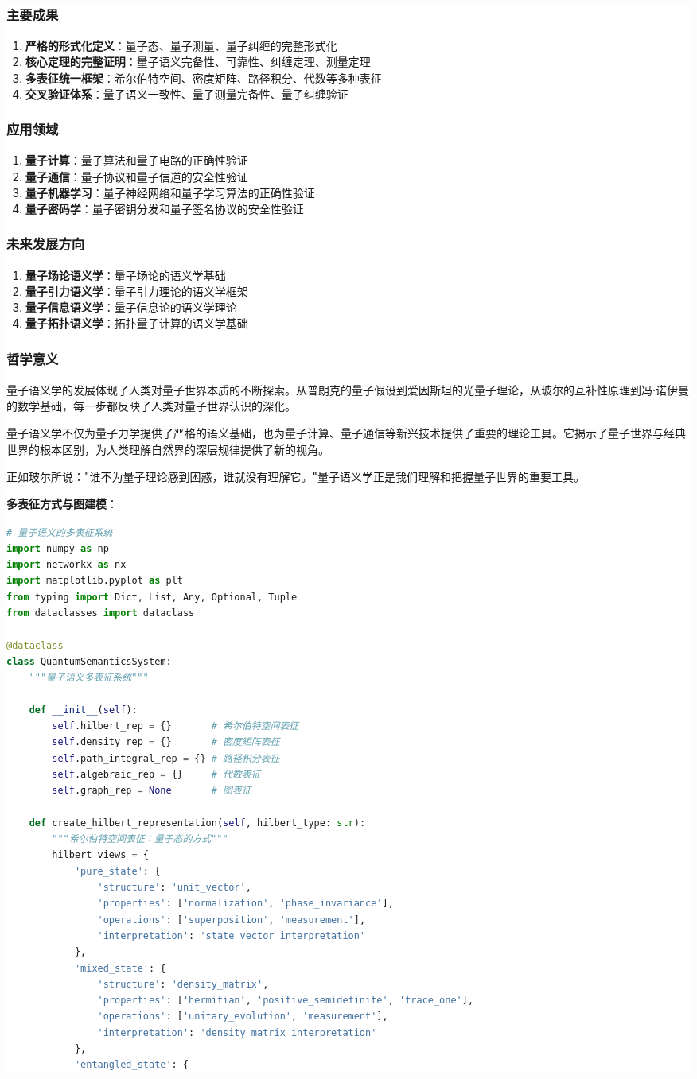 ### 主要成果

1. **严格的形式化定义**：量子态、量子测量、量子纠缠的完整形式化
2. **核心定理的完整证明**：量子语义完备性、可靠性、纠缠定理、测量定理
3. **多表征统一框架**：希尔伯特空间、密度矩阵、路径积分、代数等多种表征
4. **交叉验证体系**：量子语义一致性、量子测量完备性、量子纠缠验证

### 应用领域

1. **量子计算**：量子算法和量子电路的正确性验证
2. **量子通信**：量子协议和量子信道的安全性验证
3. **量子机器学习**：量子神经网络和量子学习算法的正确性验证
4. **量子密码学**：量子密钥分发和量子签名协议的安全性验证

### 未来发展方向

1. **量子场论语义学**：量子场论的语义学基础
2. **量子引力语义学**：量子引力理论的语义学框架
3. **量子信息语义学**：量子信息论的语义学理论
4. **量子拓扑语义学**：拓扑量子计算的语义学基础

### 哲学意义

量子语义学的发展体现了人类对量子世界本质的不断探索。从普朗克的量子假设到爱因斯坦的光量子理论，从玻尔的互补性原理到冯·诺伊曼的数学基础，每一步都反映了人类对量子世界认识的深化。

量子语义学不仅为量子力学提供了严格的语义基础，也为量子计算、量子通信等新兴技术提供了重要的理论工具。它揭示了量子世界与经典世界的根本区别，为人类理解自然界的深层规律提供了新的视角。

正如玻尔所说："谁不为量子理论感到困惑，谁就没有理解它。"量子语义学正是我们理解和把握量子世界的重要工具。

**多表征方式与图建模**：

```python
# 量子语义的多表征系统
import numpy as np
import networkx as nx
import matplotlib.pyplot as plt
from typing import Dict, List, Any, Optional, Tuple
from dataclasses import dataclass

@dataclass
class QuantumSemanticsSystem:
    """量子语义多表征系统"""
    
    def __init__(self):
        self.hilbert_rep = {}       # 希尔伯特空间表征
        self.density_rep = {}       # 密度矩阵表征
        self.path_integral_rep = {} # 路径积分表征
        self.algebraic_rep = {}     # 代数表征
        self.graph_rep = None       # 图表征
    
    def create_hilbert_representation(self, hilbert_type: str):
        """希尔伯特空间表征：量子态的方式"""
        hilbert_views = {
            'pure_state': {
                'structure': 'unit_vector',
                'properties': ['normalization', 'phase_invariance'],
                'operations': ['superposition', 'measurement'],
                'interpretation': 'state_vector_interpretation'
            },
            'mixed_state': {
                'structure': 'density_matrix',
                'properties': ['hermitian', 'positive_semidefinite', 'trace_one'],
                'operations': ['unitary_evolution', 'measurement'],
                'interpretation': 'density_matrix_interpretation'
            },
            'entangled_state': {
```